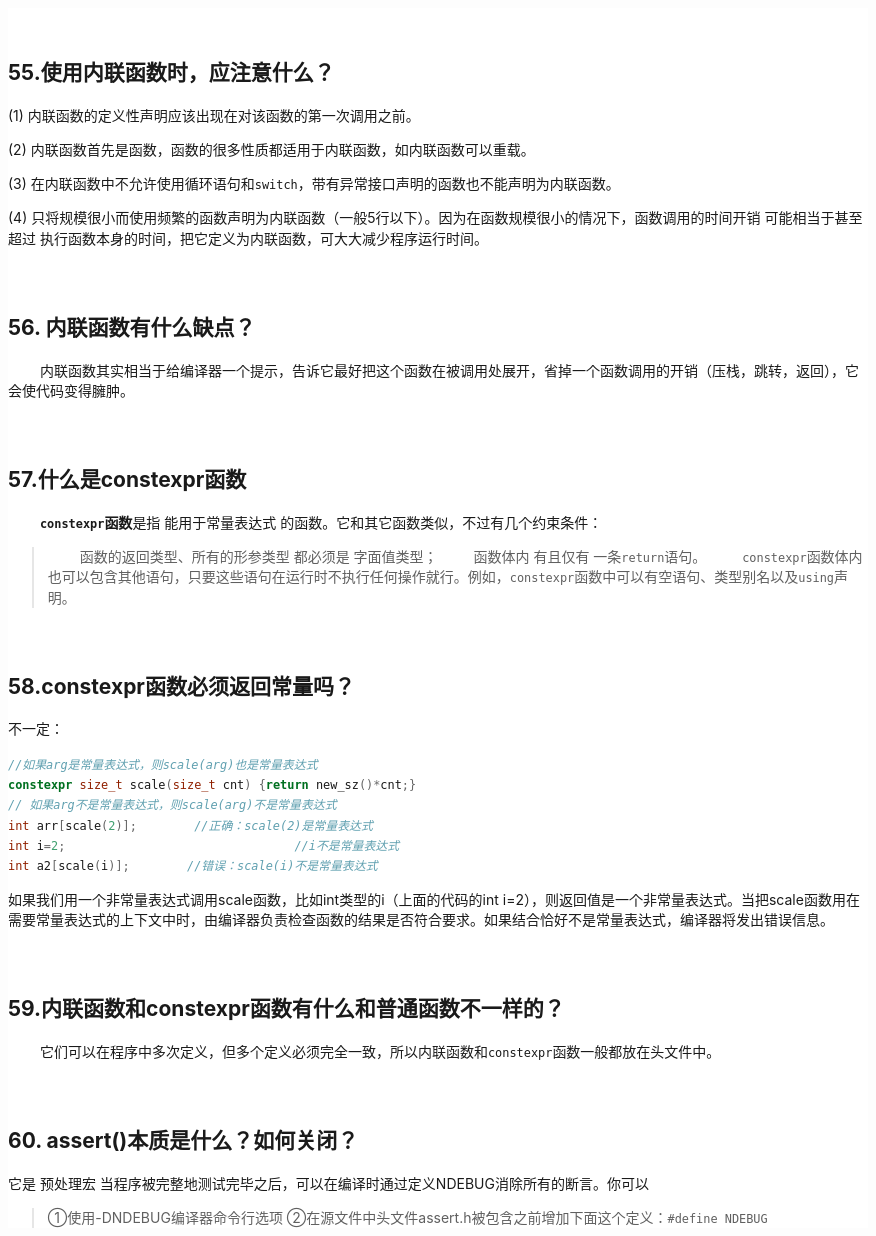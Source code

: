 
&emsp;
## 55.使用内联函数时，应注意什么？
(1) 内联函数的定义性声明应该出现在对该函数的第一次调用之前。

(2) 内联函数首先是函数，函数的很多性质都适用于内联函数，如内联函数可以重载。

(3) 在内联函数中不允许使用循环语句和`switch`，带有异常接口声明的函数也不能声明为内联函数。

(4)  只将规模很小而使用频繁的函数声明为内联函数（一般5行以下）。因为在函数规模很小的情况下，函数调用的时间开销 可能相当于甚至超过 执行函数本身的时间，把它定义为内联函数，可大大减少程序运行时间。


&emsp;
## 56. 内联函数有什么缺点？
&emsp;&emsp; 内联函数其实相当于给编译器一个提示，告诉它最好把这个函数在被调用处展开，省掉一个函数调用的开销（压栈，跳转，返回），它会使代码变得臃肿。


&emsp;
## 57.什么是constexpr函数
&emsp;&emsp; **`constexpr`函数**是指 能用于常量表达式 的函数。它和其它函数类似，不过有几个约束条件：
> &emsp;&emsp; 函数的返回类型、所有的形参类型 都必须是 字面值类型；
> &emsp;&emsp; 函数体内 有且仅有 一条`return`语句。
> &emsp;&emsp; `constexpr`函数体内也可以包含其他语句，只要这些语句在运行时不执行任何操作就行。例如，`constexpr`函数中可以有空语句、类型别名以及`using`声明。
> 


&emsp;
## 58.constexpr函数必须返回常量吗？
不一定：
```c++
//如果arg是常量表达式，则scale(arg)也是常量表达式    
constexpr size_t scale(size_t cnt) {return new_sz()*cnt;}    
// 如果arg不是常量表达式，则scale(arg)不是常量表达式 
int arr[scale(2)];        //正确：scale(2)是常量表达式    
int i=2;                                //i不是常量表达式    
int a2[scale(i)];        //错误：scale(i)不是常量表达式    
```
如果我们用一个非常量表达式调用scale函数，比如int类型的i（上面的代码的int i=2），则返回值是一个非常量表达式。当把scale函数用在需要常量表达式的上下文中时，由编译器负责检查函数的结果是否符合要求。如果结合恰好不是常量表达式，编译器将发出错误信息。


&emsp;
## 59.内联函数和constexpr函数有什么和普通函数不一样的？
&emsp;&emsp; 它们可以在程序中多次定义，但多个定义必须完全一致，所以内联函数和`constexpr`函数一般都放在头文件中。


&emsp;
## 60. assert()本质是什么？如何关闭？
它是 预处理宏
当程序被完整地测试完毕之后，可以在编译时通过定义NDEBUG消除所有的断言。你可以
> ①使用-DNDEBUG编译器命令行选项
> ②在源文件中头文件assert.h被包含之前增加下面这个定义：`#define NDEBUG`
> 
